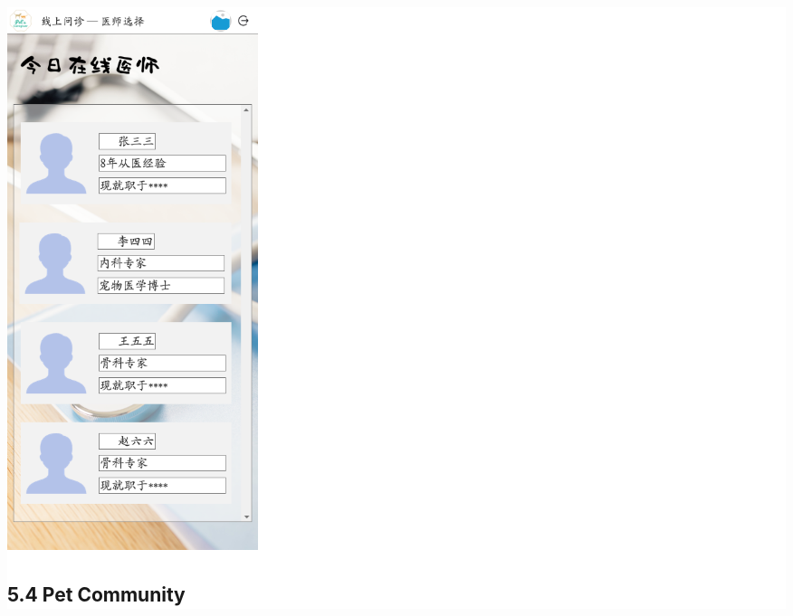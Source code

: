 <img src="images/vetselection.png" alt="img" style="zoom: 67%;" />

<div style="page-break-after: always;"></div>

## 5.4 Pet Community 
